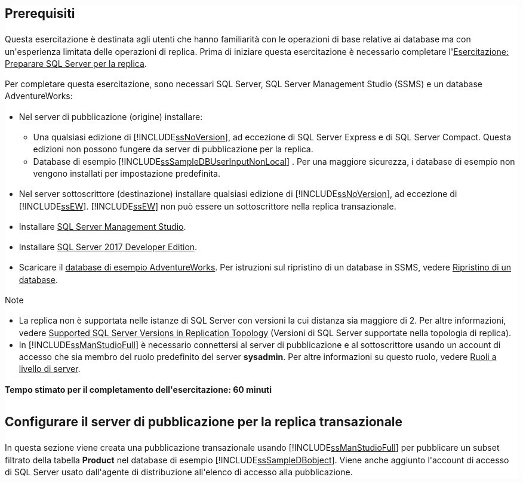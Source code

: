   
## <a name="prerequisites"></a>Prerequisiti  
Questa esercitazione è destinata agli utenti che hanno familiarità con le operazioni di base relative ai database ma con un'esperienza limitata delle operazioni di replica. Prima di iniziare questa esercitazione è necessario completare l'[Esercitazione: Preparare SQL Server per la replica](../../relational-databases/replication/tutorial-preparing-the-server-for-replication.md).  
  
Per completare questa esercitazione, sono necessari SQL Server, SQL Server Management Studio (SSMS) e un database AdventureWorks:  
  
- Nel server di pubblicazione (origine) installare:  
  
   - Una qualsiasi edizione di [!INCLUDE[ssNoVersion](../../includes/ssnoversion-md.md)], ad eccezione di SQL Server Express e di SQL Server Compact. Questa edizioni non possono fungere da server di pubblicazione per la replica.   
   - Database di esempio [!INCLUDE[ssSampleDBUserInputNonLocal](../../includes/sssampledbuserinputnonlocal-md.md)] . Per una maggiore sicurezza, i database di esempio non vengono installati per impostazione predefinita.  
  
- Nel server sottoscrittore (destinazione) installare qualsiasi edizione di [!INCLUDE[ssNoVersion](../../includes/ssnoversion-md.md)], ad eccezione di [!INCLUDE[ssEW](../../includes/ssew-md.md)]. [!INCLUDE[ssEW](../../includes/ssew-md.md)] non può essere un sottoscrittore nella replica transazionale.  
  
- Installare [SQL Server Management Studio](https://docs.microsoft.com/sql/ssms/download-sql-server-management-studio-ssms).
- Installare [SQL Server 2017 Developer Edition](https://www.microsoft.com/sql-server/sql-server-downloads).
- Scaricare il [database di esempio AdventureWorks](https://github.com/Microsoft/sql-server-samples/releases). Per istruzioni sul ripristino di un database in SSMS, vedere [Ripristino di un database](https://docs.microsoft.com/sql/relational-databases/backup-restore/restore-a-database-backup-using-ssms). 
 
>[!NOTE]
> - La replica non è supportata nelle istanze di SQL Server con versioni la cui distanza sia maggiore di 2. Per altre informazioni, vedere [Supported SQL Server Versions in Replication Topology](https://blogs.msdn.microsoft.com/repltalk/2016/08/12/suppported-sql-server-versions-in-replication-topology/) (Versioni di SQL Server supportate nella topologia di replica).
> - In [!INCLUDE[ssManStudioFull](../../includes/ssmanstudiofull-md.md)] è necessario connettersi al server di pubblicazione e al sottoscrittore usando un account di accesso che sia membro del ruolo predefinito del server **sysadmin**. Per altre informazioni su questo ruolo, vedere [Ruoli a livello di server](https://docs.microsoft.com/sql/relational-databases/security/authentication-access/server-level-roles).  
  
  
**Tempo stimato per il completamento dell'esercitazione: 60 minuti**  
  
## <a name="configure-the-publisher-for-transactional-replication"></a>Configurare il server di pubblicazione per la replica transazionale
In questa sezione viene creata una pubblicazione transazionale usando [!INCLUDE[ssManStudioFull](../../includes/ssmanstudiofull-md.md)] per pubblicare un subset filtrato della tabella **Product** nel database di esempio [!INCLUDE[ssSampleDBobject](../../includes/sssampledbobject-md.md)]. Viene anche aggiunto l'account di accesso di SQL Server usato dall'agente di distribuzione all'elenco di accesso alla pubblicazione.
